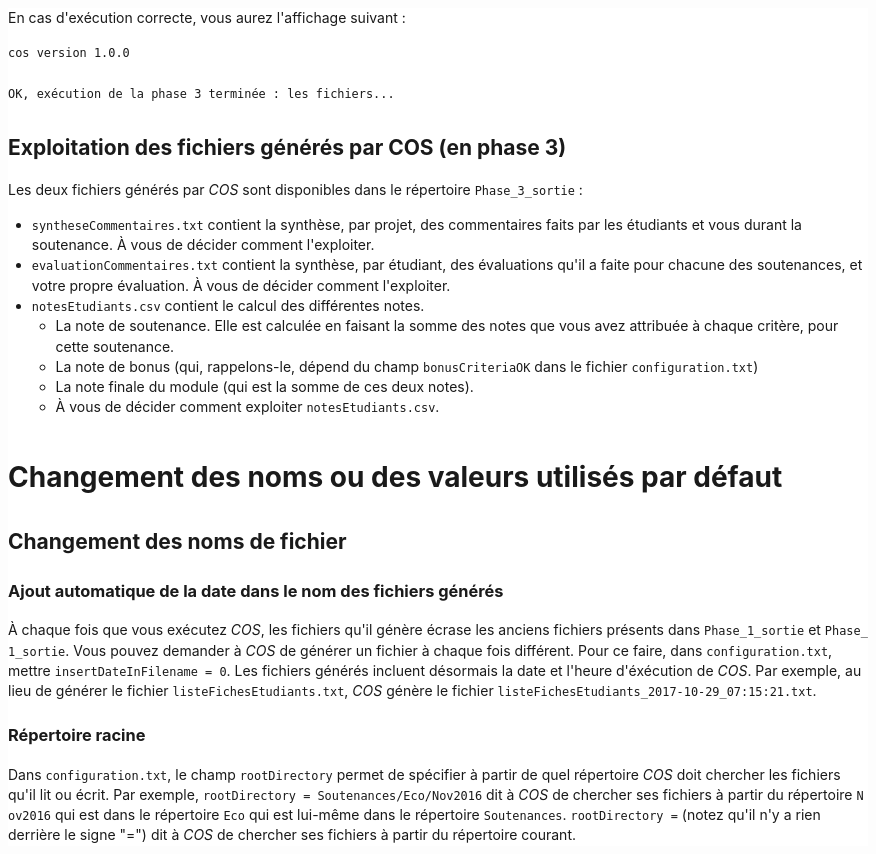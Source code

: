 En cas d'exécution correcte, vous aurez l'affichage suivant :

    cos version 1.0.0
    
    OK, exécution de la phase 3 terminée : les fichiers...

## Exploitation des fichiers générés par COS (en phase 3)<a id="sec-6-3" name="sec-6-3"></a>

Les deux fichiers générés par *COS* sont disponibles dans le
répertoire `Phase_3_sortie` :
-   `syntheseCommentaires.txt` contient la synthèse, par projet, des
    commentaires faits par les étudiants et vous durant la soutenance. À
    vous de décider comment l'exploiter.
-   `evaluationCommentaires.txt` contient la synthèse, par étudiant, des
    évaluations qu'il a faite pour chacune des soutenances, et votre
    propre évaluation. À vous de décider comment l'exploiter.
-   `notesEtudiants.csv` contient le calcul des différentes notes.
    -   La note de soutenance. Elle est calculée en faisant la somme des
        notes que vous avez attribuée à chaque critère, pour cette
        soutenance.
    -   La note de bonus (qui, rappelons-le, dépend du champ
        `bonusCriteriaOK` dans le fichier `configuration.txt`)
    -   La note finale du module (qui est la somme de ces deux notes).
    -   À vous de décider comment exploiter `notesEtudiants.csv`.

# Changement des noms ou des valeurs utilisés par défaut<a id="sec-7" name="sec-7"></a>

## Changement des noms de fichier<a id="sec-7-1" name="sec-7-1"></a>

### Ajout automatique de la date dans le nom des fichiers générés<a id="sec-7-1-1" name="sec-7-1-1"></a>

À chaque fois que vous exécutez *COS*, les fichiers qu'il génère
écrase les anciens fichiers présents dans `Phase_1_sortie` et
`Phase_1_sortie`. Vous pouvez demander à *COS* de générer un fichier à
chaque fois différent. Pour ce faire, dans `configuration.txt`, mettre
`insertDateInFilename = 0`. Les fichiers générés incluent désormais la
date et l'heure d'éxécution de *COS*. Par exemple, au lieu de générer
le fichier `listeFichesEtudiants.txt`, *COS* génère le fichier
`listeFichesEtudiants_2017-10-29_07:15:21.txt`.

### Répertoire racine<a id="sec-7-1-2" name="sec-7-1-2"></a>

Dans `configuration.txt`, le champ `rootDirectory` permet de spécifier
à partir de quel répertoire *COS* doit chercher les fichiers qu'il lit
ou écrit. Par exemple, `rootDirectory = Soutenances/Eco/Nov2016` dit à
*COS* de chercher ses fichiers à partir du répertoire `Nov2016` qui
est dans le répertoire `Eco` qui est lui-même dans le répertoire
`Soutenances`. `rootDirectory =` (notez qu'il n'y a rien derrière le
signe "=") dit à *COS* de chercher ses fichiers à partir du répertoire
courant.
